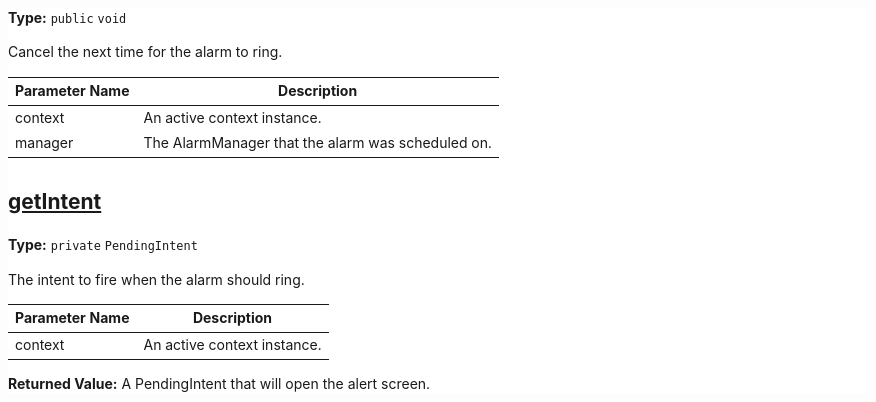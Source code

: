 **Type:** `public` `void`

Cancel the next time for the alarm to ring. 





|Parameter Name|Description|
|-----|-----|
|context|An active context instance.|
|manager|The AlarmManager that the alarm was scheduled on.  |








## [getIntent](https://github.com/fennifith/Alarmio/blob/master/app/src/main/java/me/jfenn/alarmio/data/AlarmData.java#L324)

**Type:** `private` `PendingIntent`

The intent to fire when the alarm should ring. 





|Parameter Name|Description|
|-----|-----|
|context|An active context instance.|


**Returned Value:**  A PendingIntent that will open the alert screen.  








